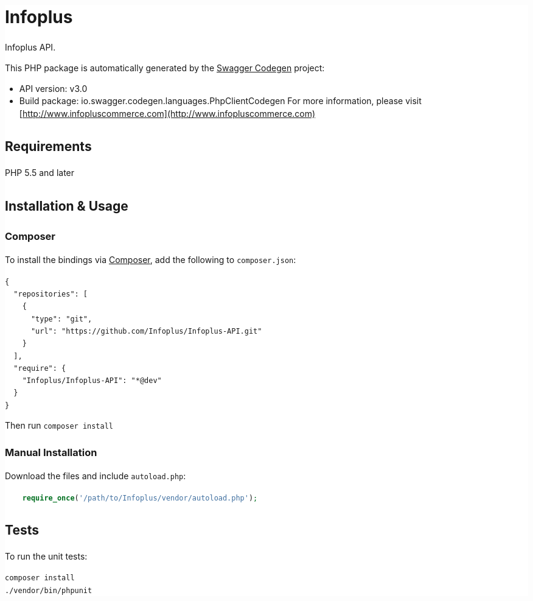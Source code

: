 # Infoplus
Infoplus API.

This PHP package is automatically generated by the [Swagger Codegen](https://github.com/swagger-api/swagger-codegen) project:

- API version: v3.0
- Build package: io.swagger.codegen.languages.PhpClientCodegen
For more information, please visit [http://www.infopluscommerce.com](http://www.infopluscommerce.com)

## Requirements

PHP 5.5 and later

## Installation & Usage
### Composer

To install the bindings via [Composer](http://getcomposer.org/), add the following to `composer.json`:

```
{
  "repositories": [
    {
      "type": "git",
      "url": "https://github.com/Infoplus/Infoplus-API.git"
    }
  ],
  "require": {
    "Infoplus/Infoplus-API": "*@dev"
  }
}
```

Then run `composer install`

### Manual Installation

Download the files and include `autoload.php`:

```php
    require_once('/path/to/Infoplus/vendor/autoload.php');
```

## Tests

To run the unit tests:

```
composer install
./vendor/bin/phpunit
```
